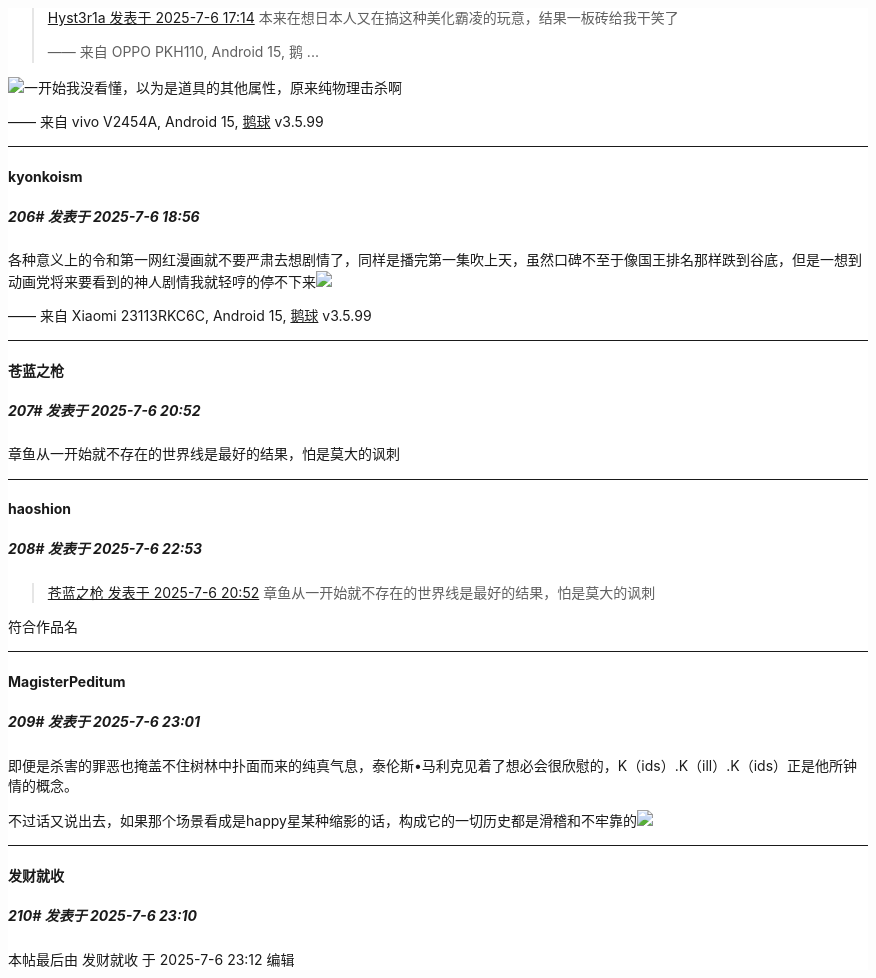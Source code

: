 <blockquote><a href="httphttps://stage1st.com/2b/forum.php?mod=redirect&amp;goto=findpost&amp;pid=68054251&amp;ptid=2209951" target="_blank">Hyst3r1a 发表于 2025-7-6 17:14</a>
本来在想日本人又在搞这种美化霸凌的玩意，结果一板砖给我干笑了

—— 来自 OPPO PKH110, Android 15, 鹅 ...</blockquote>
<img src="https://static.stage1st.com/image/smiley/face2017/003.png" referrerpolicy="no-referrer">一开始我没看懂，以为是道具的其他属性，原来纯物理击杀啊

—— 来自 vivo V2454A, Android 15, [鹅球](https://www.pgyer.com/GcUxKd4w) v3.5.99


*****

####  kyonkoism  
##### 206#       发表于 2025-7-6 18:56

各种意义上的令和第一网红漫画就不要严肃去想剧情了，同样是播完第一集吹上天，虽然口碑不至于像国王排名那样跌到谷底，但是一想到动画党将来要看到的神人剧情我就轻哼的停不下来<img src="https://static.stage1st.com/image/smiley/face2017/066.png" referrerpolicy="no-referrer">

—— 来自 Xiaomi 23113RKC6C, Android 15, [鹅球](https://www.pgyer.com/GcUxKd4w) v3.5.99


*****

####  苍蓝之枪  
##### 207#       发表于 2025-7-6 20:52

章鱼从一开始就不存在的世界线是最好的结果，怕是莫大的讽刺


*****

####  haoshion  
##### 208#       发表于 2025-7-6 22:53

<blockquote><a href="httphttps://stage1st.com/2b/forum.php?mod=redirect&amp;goto=findpost&amp;pid=68055117&amp;ptid=2209951" target="_blank">苍蓝之枪 发表于 2025-7-6 20:52</a>
章鱼从一开始就不存在的世界线是最好的结果，怕是莫大的讽刺</blockquote>
符合作品名


*****

####  MagisterPeditum  
##### 209#       发表于 2025-7-6 23:01

即便是杀害的罪恶也掩盖不住树林中扑面而来的纯真气息，泰伦斯•马利克见着了想必会很欣慰的，K（ids）.K（ill）.K（ids）正是他所钟情的概念。

不过话又说出去，如果那个场景看成是happy星某种缩影的话，构成它的一切历史都是滑稽和不牢靠的<img src="https://static.stage1st.com/image/smiley/face2017/050.png" referrerpolicy="no-referrer">


*****

####  发财就收  
##### 210#       发表于 2025-7-6 23:10

 本帖最后由 发财就收 于 2025-7-6 23:12 编辑 
